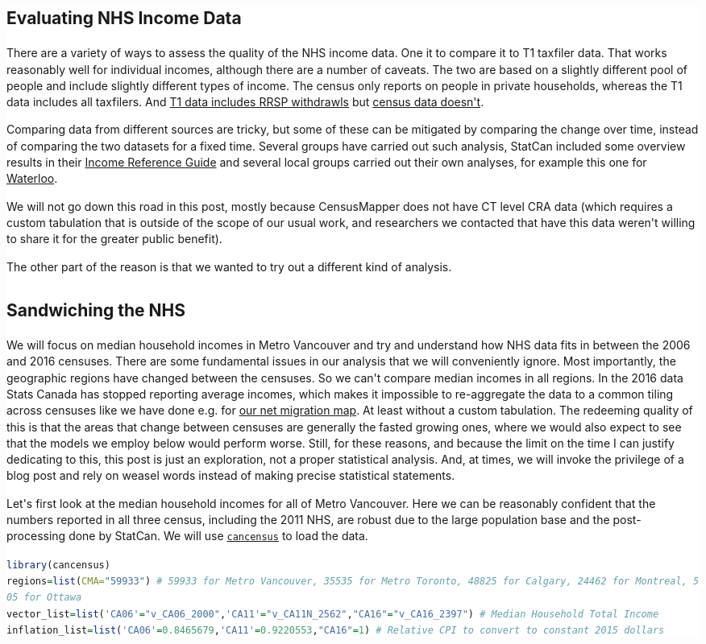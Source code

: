## Evaluating NHS Income Data
There are a variety of ways to assess the quality of the NHS income data. One it to compare it to T1 taxfiler data. That works reasonably well for individual incomes, although there are a number of caveats. The two are based on a slightly different pool of people and include slightly different types of income. The census only reports on people in private households, whereas the T1 data includes all taxfilers. And [T1 data includes RRSP withdrawls](http://www23.statcan.gc.ca/imdb-bmdi/document/4105_D11_T1_V4-eng.htm#income) but [census data doesn't](http://www12.statcan.gc.ca/nhs-enm/2011/ref/guides/99-014-x/99-014-x2011006-eng.cfm).

Comparing data from different sources are tricky, but some of these can be mitigated by comparing the change over time, instead of comparing the two datasets for a fixed time. 
Several groups have carried out such analysis, StatCan included some overview results in their [Income Reference Guide](http://www23.statcan.gc.ca/imdb-bmdi/document/4105_D5_T1_V10-eng.htm) and several local groups carried out their own analyses, for example this one for [Waterloo](http://communitydata.ca/sites/default/files/ccsd-cdp_roundtable-2014_deming.pdf).

We will not go down this road in this post, mostly because CensusMapper does not have CT level CRA data (which requires a custom tabulation that is outside of the scope of our usual work, and researchers we contacted that have this data weren't willing to share it for the greater public benefit). 

The other part of the reason is that we wanted to try out a different kind of analysis.

## Sandwiching the NHS
We will focus on median household incomes in Metro Vancouver and try and understand how NHS data fits in between the 2006 and 2016 censuses. There are some fundamental issues in our analysis that we will conveniently ignore. Most importantly, the geographic regions have changed between the censuses. So we can't compare median incomes in all regions. In the 2016 data Stats Canada has stopped reporting average incomes, which makes it impossible to re-aggregate the data to a common tiling across censuses like we have done e.g. for [our net migration map](https://censusmapper.ca/maps/731). At least without a custom tabulation. The redeeming quality of this is that the areas that change between censuses are generally the fasted growing ones, where we would also expect to see that the models we employ below would perform worse. Still, for these reasons, and because the limit on the time I can justify dedicating to this, this post is just an exploration, not a proper statistical analysis. And, at times, we will invoke the privilege of a blog post and rely on weasel words instead of making precise statistical statements.

Let's first look at the median household incomes for all of Metro Vancouver. Here we can be reasonably confident that the numbers reported in all three census, including the 2011 NHS, are robust due to the large population base and the post-processing done by StatCan. We will use [`cancensus`](https://github.com/mountainMath/cancensus) to load the data.





```r
library(cancensus)
regions=list(CMA="59933") # 59933 for Metro Vancouver, 35535 for Metro Toronto, 48825 for Calgary, 24462 for Montreal, 505 for Ottawa
vector_list=list('CA06'="v_CA06_2000",'CA11'="v_CA11N_2562","CA16"="v_CA16_2397") # Median Household Total Income
inflation_list=list('CA06'=0.8465679,'CA11'=0.9220553,"CA16"=1) # Relative CPI to convert to constant 2015 dollars
```
